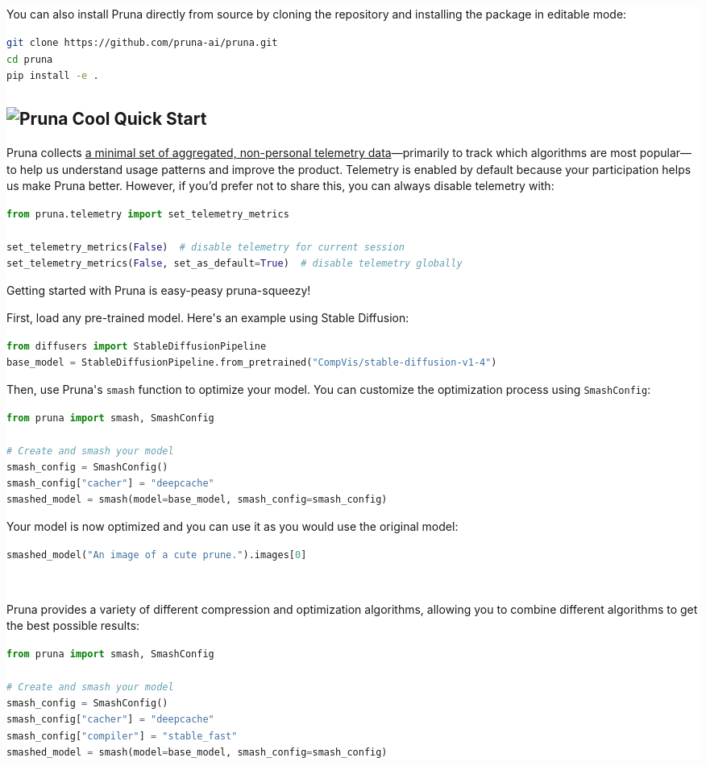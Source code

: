 You can also install Pruna directly from source by cloning the repository and installing the package in editable mode:

```bash
git clone https://github.com/pruna-ai/pruna.git
cd pruna
pip install -e .
```

## <img src="./docs/assets/images/pruna_cool.png" alt="Pruna Cool" width=20></img> Quick Start

Pruna collects [a minimal set of aggregated, non-personal telemetry data](https://docs.pruna.ai/en/latest/user_manual/telemetry.html)—primarily to track which algorithms are most popular—to help us understand usage patterns and improve the product. Telemetry is enabled by default because your participation helps us make Pruna better. However, if you’d prefer not to share this, you can always disable telemetry with:

```python
from pruna.telemetry import set_telemetry_metrics

set_telemetry_metrics(False)  # disable telemetry for current session
set_telemetry_metrics(False, set_as_default=True)  # disable telemetry globally
```


Getting started with Pruna is easy-peasy pruna-squeezy! 

First, load any pre-trained model. Here's an example using Stable Diffusion:

```python
from diffusers import StableDiffusionPipeline
base_model = StableDiffusionPipeline.from_pretrained("CompVis/stable-diffusion-v1-4")
```

Then, use Pruna's `smash` function to optimize your model. You can customize the optimization process using `SmashConfig`:

```python
from pruna import smash, SmashConfig

# Create and smash your model
smash_config = SmashConfig()
smash_config["cacher"] = "deepcache"
smashed_model = smash(model=base_model, smash_config=smash_config)
```

Your model is now optimized and you can use it as you would use the original model:

```python
smashed_model("An image of a cute prune.").images[0]
```

<br>

Pruna provides a variety of different compression and optimization algorithms, allowing you to combine different algorithms to get the best possible results:

```python
from pruna import smash, SmashConfig

# Create and smash your model
smash_config = SmashConfig()
smash_config["cacher"] = "deepcache"
smash_config["compiler"] = "stable_fast"
smashed_model = smash(model=base_model, smash_config=smash_config)
```


[discord]: https://discord.gg/Tun8YgzxZ9
[reddit]: https://www.reddit.com/r/PrunaAI/
[x]: https://x.com/PrunaAI
[devto]: https://dev.to/pruna-ai
[website]: https://pruna.ai
[huggingface]: https://huggingface.co/PrunaAI
[replicate]: https://replicate.com/prunaai
[documentation]: https://docs.pruna.ai/en/latest
[docs-algorithms]: https://docs.pruna.ai/en/latest/user_manual/compression.html
[docs-faq]: https://docs.pruna.ai/en/latest/resources/faq.html
[docs-office-hours]: https://docs.pruna.ai/en/latest/resources/office_hours.html
[docs-contributing]: https://docs.pruna.ai/en/latest/contributions/how_to_contribute.html